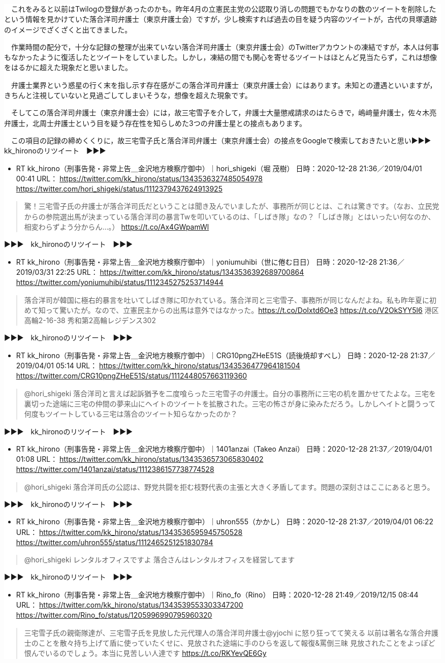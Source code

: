 　これをみると以前はTwilogの登録があったのかも。昨年4月の立憲民主党の公認取り消しの問題でもかなりの数のツイートを削除したという情報を見かけていた落合洋司弁護士（東京弁護士会）ですが，少し検索すれば過去の目を疑う内容のツイートが，古代の貝塚遺跡のイメージでざくざくと出てきました。

　作業時間の配分で，十分な記録の整理が出来ていない落合洋司弁護士（東京弁護士会）のTwitterアカウントの凍結ですが，本人は何事もなかったように復活したとツイートをしていました。しかし，凍結の間でも関心を寄せるツイートはほとんど見当たらず，これは想像をはるかに超えた現象だと思いました。

　弁護士業界という惑星の行く末を指し示す存在感がこの落合洋司弁護士（東京弁護士会）にはあります。未知との遭遇といいますが，きちんと注視していないと見過ごしてしまいそうな，想像を超えた現象です。

　そしてこの落合洋司弁護士（東京弁護士会）には，故三宅雪子を介して，弁護士大量懲戒請求のはたらきで，嶋﨑量弁護士，佐々木亮弁護士，北周士弁護士という目を疑う存在性を知らしめた3つの弁護士星との接点もあります。

　この項目の記録の締めくくりに，故三宅雪子氏と落合洋司弁護士（東京弁護士会）の接点をGoogleで検索しておきたいと思い▶▶▶　kk_hironoのリツイート　▶▶▶  

- RT kk_hirono（刑事告発・非常上告＿金沢地方検察庁御中）｜hori_shigeki（堀 茂樹） 日時：2020-12-28 21:36／2019/04/01 00:41 URL： https://twitter.com/kk_hirono/status/1343536327485054978 https://twitter.com/hori_shigeki/status/1112379437624913925  

> 驚！三宅雪子氏の弁護士が落合洋司氏だということは聞き及んでいましたが、事務所が同じとは、これは驚きです。（なお、立民党からの参院選出馬が決まっている落合洋司の暴言Twを叩いているのは、「しばき隊」なの？「しばき隊」とはいったい何なのか、相変わらずよう分からん…。） https://t.co/Ax4GWpamWl  

▶▶▶　kk_hironoのリツイート　▶▶▶  

- RT kk_hirono（刑事告発・非常上告＿金沢地方検察庁御中）｜yoniumuhibi（世に倦む日日） 日時：2020-12-28 21:36／2019/03/31 22:25 URL： https://twitter.com/kk_hirono/status/1343536392689700864 https://twitter.com/yoniumuhibi/status/1112345275253714944  

> 落合洋司が韓国に極右的暴言を吐いてしばき隊に叩かれている。落合洋司と三宅雪子、事務所が同じなんだよね。私も昨年夏に初めて知って驚いたが。なので、立憲民主からの出馬は意外ではなかった。https://t.co/DoIxtd6Oe3 https://t.co/V2OkSYY5l6 港区高輪2-16-38 秀和第2高輪レジデンス302  

▶▶▶　kk_hironoのリツイート　▶▶▶  

- RT kk_hirono（刑事告発・非常上告＿金沢地方検察庁御中）｜CRG10pngZHeE51S（読後焼却すべし） 日時：2020-12-28 21:37／2019/04/01 05:14 URL： https://twitter.com/kk_hirono/status/1343536477964181504 https://twitter.com/CRG10pngZHeE51S/status/1112448057663119360  

> @hori_shigeki 落合洋司と言えば起訴猶予を二度喰らった三宅雪子の弁護士。自分の事務所に三宅の机を置かせてたよな。三宅を裏切った途端に三宅の仲間の夢来山にヘイトのツイートを拡散された。三宅の怖さが身に染みただろう。しかしヘイトと闘うって何度もツイートしている三宅は落合のツイート知らなかったのか？  

▶▶▶　kk_hironoのリツイート　▶▶▶  

- RT kk_hirono（刑事告発・非常上告＿金沢地方検察庁御中）｜1401anzai（Takeo Anzai） 日時：2020-12-28 21:37／2019/04/01 01:08 URL： https://twitter.com/kk_hirono/status/1343536573065830402 https://twitter.com/1401anzai/status/1112386157738774528  

> @hori_shigeki 落合洋司氏の公認は、野党共闘を拒む枝野代表の主張と大きく矛盾してます。問題の深刻さはここにあると思う。  

▶▶▶　kk_hironoのリツイート　▶▶▶  

- RT kk_hirono（刑事告発・非常上告＿金沢地方検察庁御中）｜uhron555（かかし） 日時：2020-12-28 21:37／2019/04/01 06:22 URL： https://twitter.com/kk_hirono/status/1343536595945750528 https://twitter.com/uhron555/status/1112465251251830784  

> @hori_shigeki レンタルオフィスですよ 落合さんはレンタルオフィスを経営してます  

▶▶▶　kk_hironoのリツイート　▶▶▶  

- RT kk_hirono（刑事告発・非常上告＿金沢地方検察庁御中）｜Rino_fo（Rino） 日時：2020-12-28 21:49／2019/12/15 08:44 URL： https://twitter.com/kk_hirono/status/1343539553303347200 https://twitter.com/Rino_fo/status/1205996990795960320  

> 三宅雪子氏の親衛隊達が、三宅雪子氏を見放した元代理人の落合洋司弁護士@yjochi に怒り狂ってて笑える  以前は著名な落合弁護士のことを散々持ち上げて盾に使っていたくせに、見放された途端に手のひらを返して報復&amp;罵倒三昧  見放されたことをよっぽど恨んでいるのでしょう。本当に見苦しい人達です https://t.co/RKYevQE6Gy  
